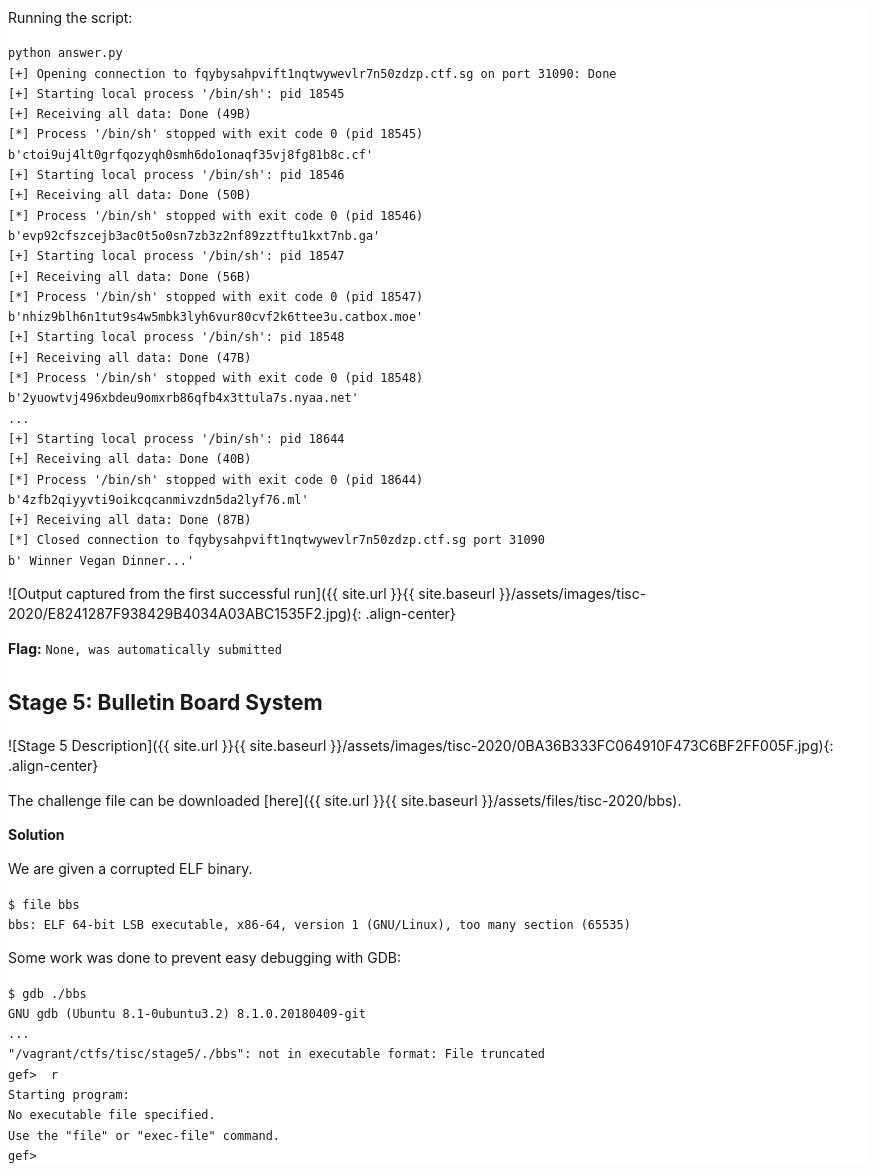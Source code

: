 Running the script:

```console
python answer.py
[+] Opening connection to fqybysahpvift1nqtwywevlr7n50zdzp.ctf.sg on port 31090: Done
[+] Starting local process '/bin/sh': pid 18545
[+] Receiving all data: Done (49B)
[*] Process '/bin/sh' stopped with exit code 0 (pid 18545)
b'ctoi9uj4lt0grfqozyqh0smh6do1onaqf35vj8fg81b8c.cf'
[+] Starting local process '/bin/sh': pid 18546
[+] Receiving all data: Done (50B)
[*] Process '/bin/sh' stopped with exit code 0 (pid 18546)
b'evp92cfszcejb3ac0t5o0sn7zb3z2nf89zztftu1kxt7nb.ga'
[+] Starting local process '/bin/sh': pid 18547
[+] Receiving all data: Done (56B)
[*] Process '/bin/sh' stopped with exit code 0 (pid 18547)
b'nhiz9blh6n1tut9s4w5mbk3lyh6vur80cvf2k6ttee3u.catbox.moe'
[+] Starting local process '/bin/sh': pid 18548
[+] Receiving all data: Done (47B)
[*] Process '/bin/sh' stopped with exit code 0 (pid 18548)
b'2yuowtvj496xbdeu9omxrb86qfb4x3ttula7s.nyaa.net'
...
[+] Starting local process '/bin/sh': pid 18644
[+] Receiving all data: Done (40B)
[*] Process '/bin/sh' stopped with exit code 0 (pid 18644)
b'4zfb2qiyyvti9oikcqcanmivzdn5da2lyf76.ml'
[+] Receiving all data: Done (87B)
[*] Closed connection to fqybysahpvift1nqtwywevlr7n50zdzp.ctf.sg port 31090
b' Winner Vegan Dinner...'
```

![Output captured from the first successful run]({{ site.url }}{{ site.baseurl }}/assets/images/tisc-2020/E8241287F938429B4034A03ABC1535F2.jpg){: .align-center}

**Flag:** `None, was automatically submitted`

## Stage 5: Bulletin Board System

![Stage 5 Description]({{ site.url }}{{ site.baseurl }}/assets/images/tisc-2020/0BA36B333FC064910F473C6BF2FF005F.jpg){: .align-center}

The challenge file can be downloaded [here]({{ site.url }}{{ site.baseurl }}/assets/files/tisc-2020/bbs).

**Solution**

We are given a corrupted ELF binary.

```console
$ file bbs
bbs: ELF 64-bit LSB executable, x86-64, version 1 (GNU/Linux), too many section (65535)
```

Some work was done to prevent easy debugging with GDB:

```
$ gdb ./bbs
GNU gdb (Ubuntu 8.1-0ubuntu3.2) 8.1.0.20180409-git
...
"/vagrant/ctfs/tisc/stage5/./bbs": not in executable format: File truncated
gef>  r
Starting program:
No executable file specified.
Use the "file" or "exec-file" command.
gef>
```
